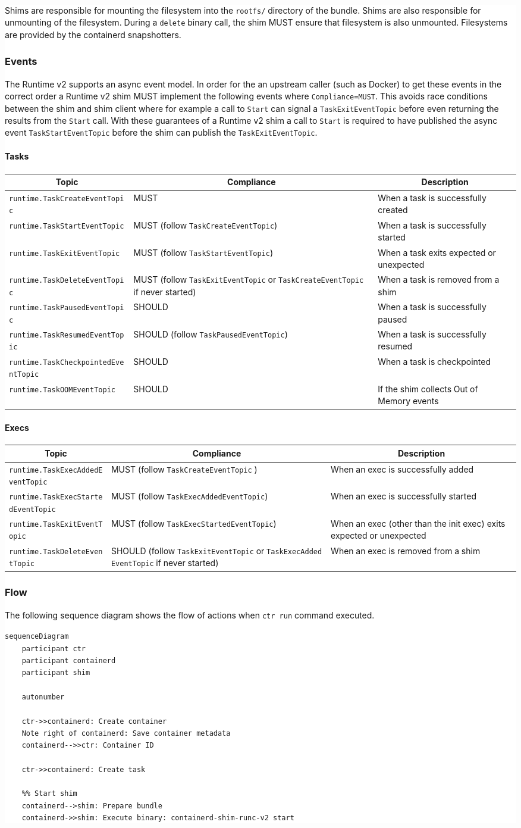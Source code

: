 Shims are responsible for mounting the filesystem into the `rootfs/` directory of the bundle.
Shims are also responsible for unmounting of the filesystem.
During a `delete` binary call, the shim MUST ensure that filesystem is also unmounted.
Filesystems are provided by the containerd snapshotters.

### Events

The Runtime v2 supports an async event model. In order for the an upstream caller (such as Docker) to get these events in the correct order a Runtime v2 shim MUST implement the following events where `Compliance=MUST`. This avoids race conditions between the shim and shim client where for example a call to `Start` can signal a `TaskExitEventTopic` before even returning the results from the `Start` call. With these guarantees of a Runtime v2 shim a call to `Start` is required to have published the async event `TaskStartEventTopic` before the shim can publish the `TaskExitEventTopic`.

#### Tasks

| Topic | Compliance | Description |
| ----- | ---------- | ----------- |
| `runtime.TaskCreateEventTopic`       | MUST                                                                          | When a task is successfully created |
| `runtime.TaskStartEventTopic`        | MUST (follow `TaskCreateEventTopic`)                                          | When a task is successfully started |
| `runtime.TaskExitEventTopic`         | MUST (follow `TaskStartEventTopic`)                                           | When a task exits expected or unexpected |
| `runtime.TaskDeleteEventTopic`       | MUST (follow `TaskExitEventTopic` or `TaskCreateEventTopic` if never started) | When a task is removed from a shim |
| `runtime.TaskPausedEventTopic`       | SHOULD                                                                        | When a task is successfully paused |
| `runtime.TaskResumedEventTopic`      | SHOULD (follow `TaskPausedEventTopic`)                                        | When a task is successfully resumed |
| `runtime.TaskCheckpointedEventTopic` | SHOULD                                                                        | When a task is checkpointed |
| `runtime.TaskOOMEventTopic`          | SHOULD                                                                        | If the shim collects Out of Memory events |

#### Execs

| Topic | Compliance | Description |
| ----- | ---------- | ----------- |
| `runtime.TaskExecAddedEventTopic`   | MUST (follow `TaskCreateEventTopic` )     | When an exec is successfully added |
| `runtime.TaskExecStartedEventTopic` | MUST (follow `TaskExecAddedEventTopic`)   | When an exec is successfully started |
| `runtime.TaskExitEventTopic`        | MUST (follow `TaskExecStartedEventTopic`) | When an exec (other than the init exec) exits expected or unexpected |
| `runtime.TaskDeleteEventTopic`      | SHOULD (follow `TaskExitEventTopic` or `TaskExecAddedEventTopic` if never started) | When an exec is removed from a shim |

### Flow

The following sequence diagram shows the flow of actions when `ctr run` command executed.

```mermaid
sequenceDiagram
    participant ctr
    participant containerd
    participant shim

    autonumber

    ctr->>containerd: Create container
    Note right of containerd: Save container metadata
    containerd-->>ctr: Container ID

    ctr->>containerd: Create task

    %% Start shim
    containerd-->shim: Prepare bundle
    containerd->>shim: Execute binary: containerd-shim-runc-v2 start
```